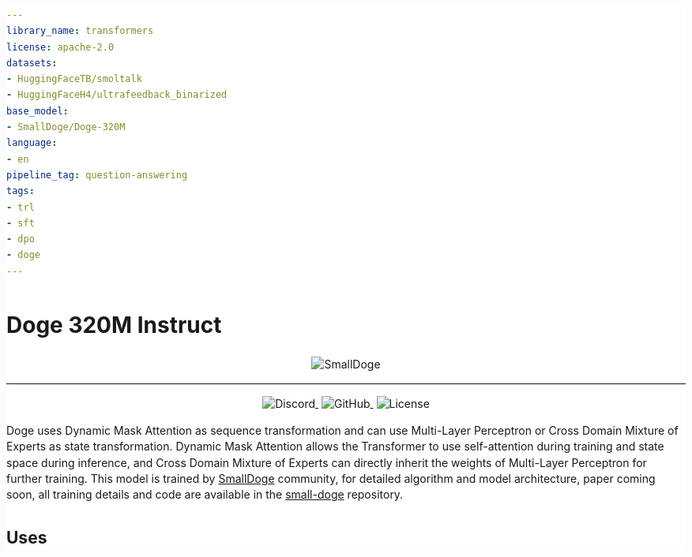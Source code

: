 ```yaml
---
library_name: transformers
license: apache-2.0
datasets:
- HuggingFaceTB/smoltalk
- HuggingFaceH4/ultrafeedback_binarized
base_model:
- SmallDoge/Doge-320M
language:
- en
pipeline_tag: question-answering
tags:
- trl
- sft
- dpo
- doge
---
```



# **Doge 320M Instruct**

<div align="center">
  <img src="https://huggingface.co/spaces/SmallDoge/README/resolve/main/org_icon.png" width="100%" alt="SmallDoge" />
</div>
<hr>
<div align="center">
  <a href="https://discord.gg/P2yYH95N" target="_blank" style="margin: 2px;">
    <img alt="Discord" src="https://img.shields.io/badge/Discord-Small%20Doges-7289da?logo=discord&logoColor=white&color=7289da" style="display: inline-block; vertical-align: middle;"/>
  </a>
  
  <a href="https://github.com/SmallDoges/small-doge" target="_blank" style="margin: 2px;">
    <img alt="GitHub" src="https://img.shields.io/badge/GitHub-SmallDoge-181717?logo=github" style="display: inline-block; vertical-align: middle;"/>
  </a>
  <a href="https://github.com/SmallDoges/small-doge/blob/main/LICENSE" style="margin: 2px;">
    <img alt="License" src="https://img.shields.io/badge/License-Apache--2.0-blue.svg" style="display: inline-block; vertical-align: middle;"/>
  </a>
</div>

Doge uses Dynamic Mask Attention as sequence transformation and can use Multi-Layer Perceptron or Cross Domain Mixture of Experts as state transformation. Dynamic Mask Attention allows the Transformer to use self-attention during training and state space during inference, and Cross Domain Mixture of Experts can directly inherit the weights of Multi-Layer Perceptron for further training. This model is trained by [SmallDoge](https://huggingface.co/SmallDoge) community, for detailed algorithm and model architecture, paper coming soon, all training details and code are available in the [small-doge](https://github.com/SmallDoges/small-doge) repository.


## Uses
